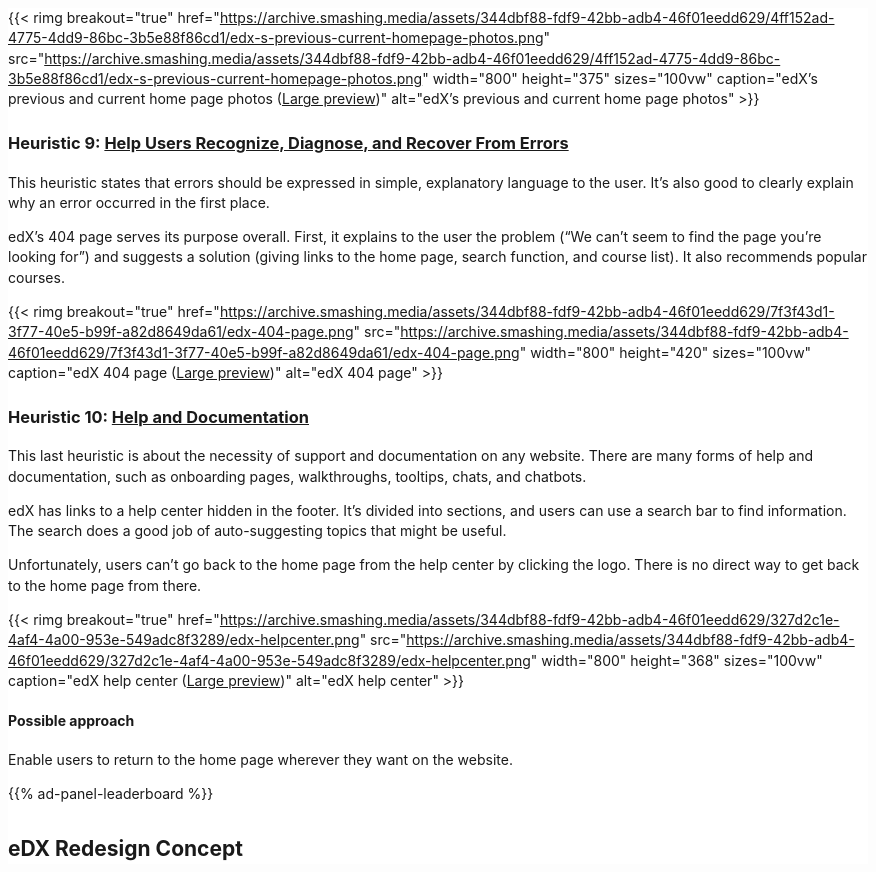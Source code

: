 {{< rimg breakout="true" href="https://archive.smashing.media/assets/344dbf88-fdf9-42bb-adb4-46f01eedd629/4ff152ad-4775-4dd9-86bc-3b5e88f86cd1/edx-s-previous-current-homepage-photos.png" src="https://archive.smashing.media/assets/344dbf88-fdf9-42bb-adb4-46f01eedd629/4ff152ad-4775-4dd9-86bc-3b5e88f86cd1/edx-s-previous-current-homepage-photos.png" width="800" height="375" sizes="100vw" caption="edX’s previous and current home page photos (<a href='https://archive.smashing.media/assets/344dbf88-fdf9-42bb-adb4-46f01eedd629/4ff152ad-4775-4dd9-86bc-3b5e88f86cd1/edx-s-previous-current-homepage-photos.png'>Large preview</a>)" alt="edX’s previous and current home page photos" >}}

### Heuristic 9: [Help Users Recognize, Diagnose, and Recover From Errors](https://www.nngroup.com/videos/usability-heuristic-recognize-errors/)

This heuristic states that errors should be expressed in simple, explanatory language to the user. It’s also good to clearly explain why an error occurred in the first place.

edX’s 404 page serves its purpose overall. First, it explains to the user the problem (“We can’t seem to find the page you’re looking for”) and suggests a solution (giving links to the home page, search function, and course list). It also recommends popular courses.

{{< rimg breakout="true" href="https://archive.smashing.media/assets/344dbf88-fdf9-42bb-adb4-46f01eedd629/7f3f43d1-3f77-40e5-b99f-a82d8649da61/edx-404-page.png" src="https://archive.smashing.media/assets/344dbf88-fdf9-42bb-adb4-46f01eedd629/7f3f43d1-3f77-40e5-b99f-a82d8649da61/edx-404-page.png" width="800" height="420" sizes="100vw" caption="edX 404 page (<a href='https://archive.smashing.media/assets/344dbf88-fdf9-42bb-adb4-46f01eedd629/7f3f43d1-3f77-40e5-b99f-a82d8649da61/edx-404-page.png'>Large preview</a>)" alt="edX 404 page" >}}

### Heuristic 10: [Help and Documentation](https://www.nngroup.com/articles/ten-usability-heuristics/)

This last heuristic is about the necessity of support and documentation on any website. There are many forms of help and documentation, such as onboarding pages, walkthroughs, tooltips, chats, and chatbots.

edX has links to a help center hidden in the footer. It’s divided into sections, and users can use a search bar to find information. The search does a good job of auto-suggesting topics that might be useful.

Unfortunately, users can’t go back to the home page from the help center by clicking the logo. There is no direct way to get back to the home page from there.

{{< rimg breakout="true" href="https://archive.smashing.media/assets/344dbf88-fdf9-42bb-adb4-46f01eedd629/327d2c1e-4af4-4a00-953e-549adc8f3289/edx-helpcenter.png" src="https://archive.smashing.media/assets/344dbf88-fdf9-42bb-adb4-46f01eedd629/327d2c1e-4af4-4a00-953e-549adc8f3289/edx-helpcenter.png" width="800" height="368" sizes="100vw" caption="edX help center (<a href='https://archive.smashing.media/assets/344dbf88-fdf9-42bb-adb4-46f01eedd629/327d2c1e-4af4-4a00-953e-549adc8f3289/edx-helpcenter.png'>Large preview</a>)" alt="edX help center" >}}

#### Possible approach

Enable users to return to the home page wherever they want on the website.

{{% ad-panel-leaderboard %}}

## eDX Redesign Concept
